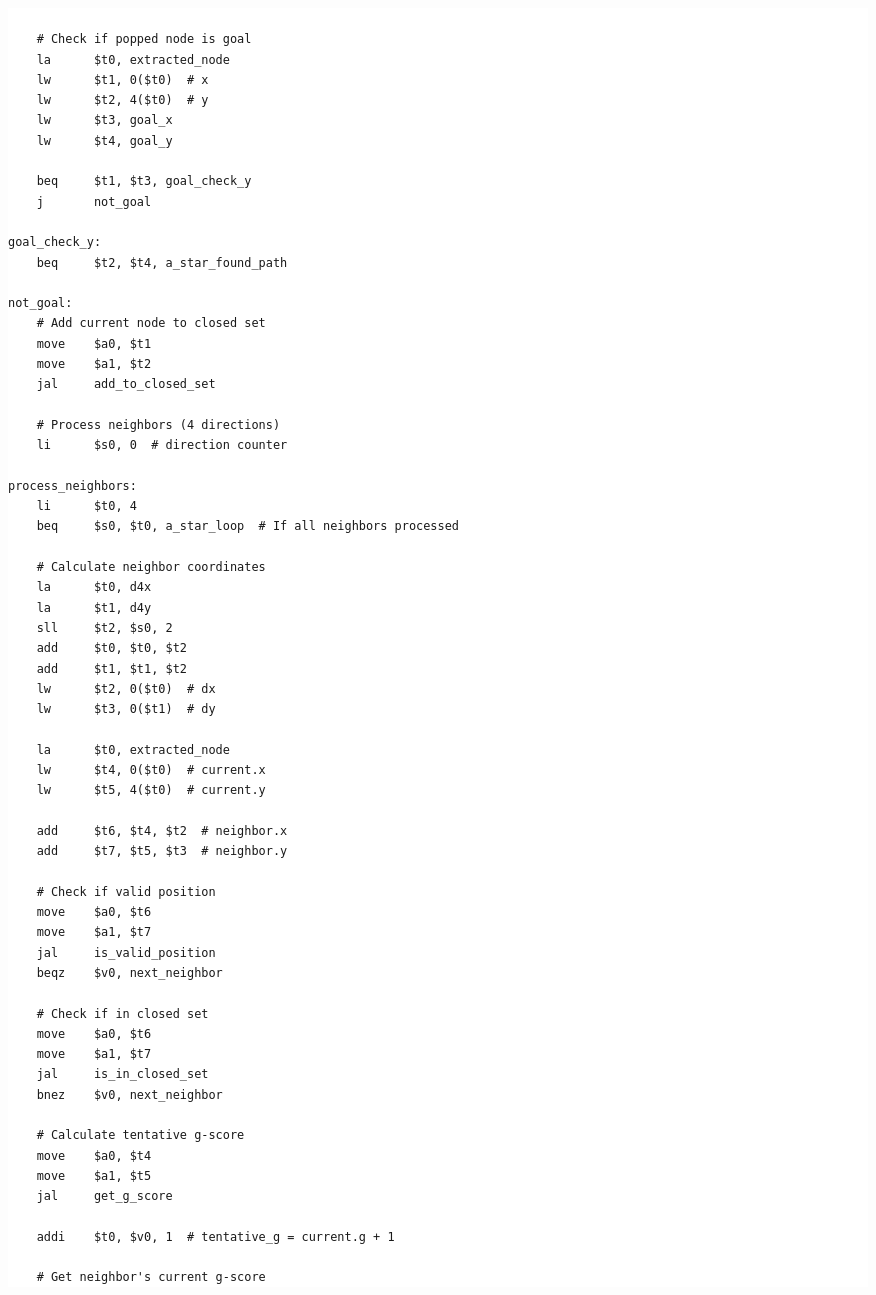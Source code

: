 ```assembly
    
    # Check if popped node is goal
    la      $t0, extracted_node
    lw      $t1, 0($t0)  # x
    lw      $t2, 4($t0)  # y
    lw      $t3, goal_x
    lw      $t4, goal_y
    
    beq     $t1, $t3, goal_check_y
    j       not_goal
    
goal_check_y:
    beq     $t2, $t4, a_star_found_path
    
not_goal:
    # Add current node to closed set
    move    $a0, $t1
    move    $a1, $t2
    jal     add_to_closed_set
    
    # Process neighbors (4 directions)
    li      $s0, 0  # direction counter
    
process_neighbors:
    li      $t0, 4
    beq     $s0, $t0, a_star_loop  # If all neighbors processed
    
    # Calculate neighbor coordinates
    la      $t0, d4x
    la      $t1, d4y
    sll     $t2, $s0, 2
    add     $t0, $t0, $t2
    add     $t1, $t1, $t2
    lw      $t2, 0($t0)  # dx
    lw      $t3, 0($t1)  # dy
    
    la      $t0, extracted_node
    lw      $t4, 0($t0)  # current.x
    lw      $t5, 4($t0)  # current.y
    
    add     $t6, $t4, $t2  # neighbor.x
    add     $t7, $t5, $t3  # neighbor.y
    
    # Check if valid position
    move    $a0, $t6
    move    $a1, $t7
    jal     is_valid_position
    beqz    $v0, next_neighbor
    
    # Check if in closed set
    move    $a0, $t6
    move    $a1, $t7
    jal     is_in_closed_set
    bnez    $v0, next_neighbor
    
    # Calculate tentative g-score
    move    $a0, $t4
    move    $a1, $t5
    jal     get_g_score
    
    addi    $t0, $v0, 1  # tentative_g = current.g + 1
    
    # Get neighbor's current g-score
```